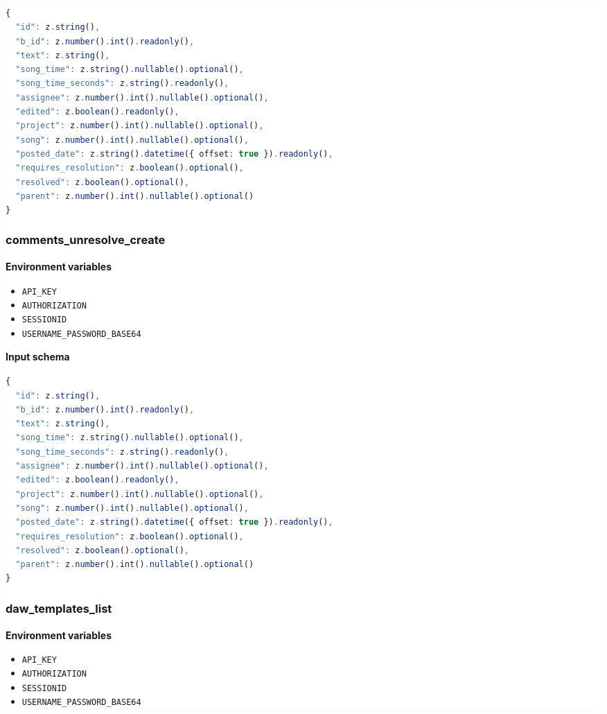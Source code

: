 ```ts
{
  "id": z.string(),
  "b_id": z.number().int().readonly(),
  "text": z.string(),
  "song_time": z.string().nullable().optional(),
  "song_time_seconds": z.string().readonly(),
  "assignee": z.number().int().nullable().optional(),
  "edited": z.boolean().readonly(),
  "project": z.number().int().nullable().optional(),
  "song": z.number().int().nullable().optional(),
  "posted_date": z.string().datetime({ offset: true }).readonly(),
  "requires_resolution": z.boolean().optional(),
  "resolved": z.boolean().optional(),
  "parent": z.number().int().nullable().optional()
}
```

### comments_unresolve_create

**Environment variables**

- `API_KEY`
- `AUTHORIZATION`
- `SESSIONID`
- `USERNAME_PASSWORD_BASE64`

**Input schema**

```ts
{
  "id": z.string(),
  "b_id": z.number().int().readonly(),
  "text": z.string(),
  "song_time": z.string().nullable().optional(),
  "song_time_seconds": z.string().readonly(),
  "assignee": z.number().int().nullable().optional(),
  "edited": z.boolean().readonly(),
  "project": z.number().int().nullable().optional(),
  "song": z.number().int().nullable().optional(),
  "posted_date": z.string().datetime({ offset: true }).readonly(),
  "requires_resolution": z.boolean().optional(),
  "resolved": z.boolean().optional(),
  "parent": z.number().int().nullable().optional()
}
```

### daw_templates_list

**Environment variables**

- `API_KEY`
- `AUTHORIZATION`
- `SESSIONID`
- `USERNAME_PASSWORD_BASE64`

